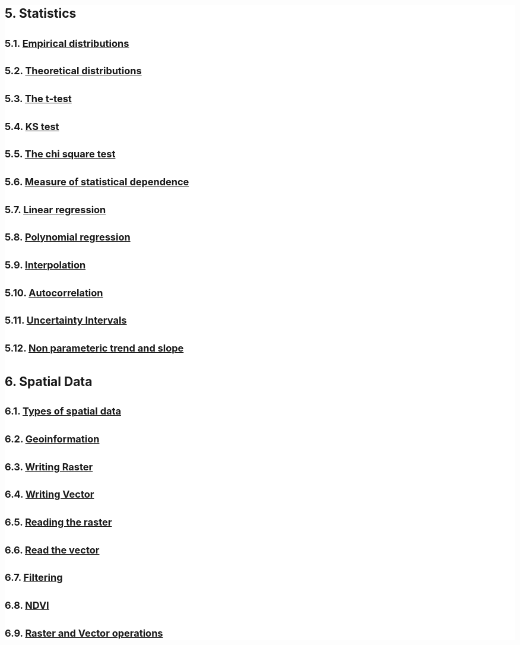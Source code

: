 ## 5.	Statistics
### 5.1.	[Empirical distributions](https://github.com/tomersk/learn-python/blob/main/05_01.ipynb) 
### 5.2.	[Theoretical distributions](https://github.com/tomersk/learn-python/blob/main/05_02.ipynb) 
### 5.3.	[The t-test](https://github.com/tomersk/learn-python/blob/main/05_03.ipynb) 
### 5.4.	[KS test](https://github.com/tomersk/learn-python/blob/main/05_04.ipynb) 
### 5.5.	[The chi square test](https://github.com/tomersk/learn-python/blob/main/05_05.ipynb)
### 5.6.	[Measure of statistical dependence](https://github.com/tomersk/learn-python/blob/main/05_06.ipynb)
### 5.7.	[Linear regression](https://github.com/tomersk/learn-python/blob/main/05_07.ipynb) 
### 5.8.	[Polynomial regression](https://github.com/tomersk/learn-python/blob/main/05_08.ipynb) 
### 5.9.	[Interpolation](https://github.com/tomersk/learn-python/blob/main/05_09.ipynb) 
### 5.10.	[Autocorrelation](https://github.com/tomersk/learn-python/blob/main/05_10.ipynb) 
### 5.11.	[Uncertainty Intervals](https://github.com/tomersk/learn-python/blob/main/05_11.ipynb)
### 5.12.	[Non parameteric trend and slope](https://github.com/tomersk/learn-python/blob/main/05_12.ipynb)

## 6.	Spatial Data
### 6.1.	[Types of spatial data](https://github.com/tomersk/learn-python/blob/main/06_01.ipynb) 
### 6.2.	[Geoinformation](https://github.com/tomersk/learn-python/blob/main/06_02.ipynb) 
### 6.3.	[Writing Raster](https://github.com/tomersk/learn-python/blob/main/06_03.ipynb) 
### 6.4.	[Writing Vector](https://github.com/tomersk/learn-python/blob/main/06_04.ipynb) 
### 6.5.	[Reading the raster](https://github.com/tomersk/learn-python/blob/main/06_05.ipynb) 
### 6.6.	[Read the vector](https://github.com/tomersk/learn-python/blob/main/06_06.ipynb) 
### 6.7.	[Filtering](https://github.com/tomersk/learn-python/blob/main/06_07.ipynb) 
### 6.8.	[NDVI](https://github.com/tomersk/learn-python/blob/main/06_08.ipynb) 
### 6.9.	[Raster and Vector operations](https://github.com/tomersk/learn-python/blob/main/06_09.ipynb)